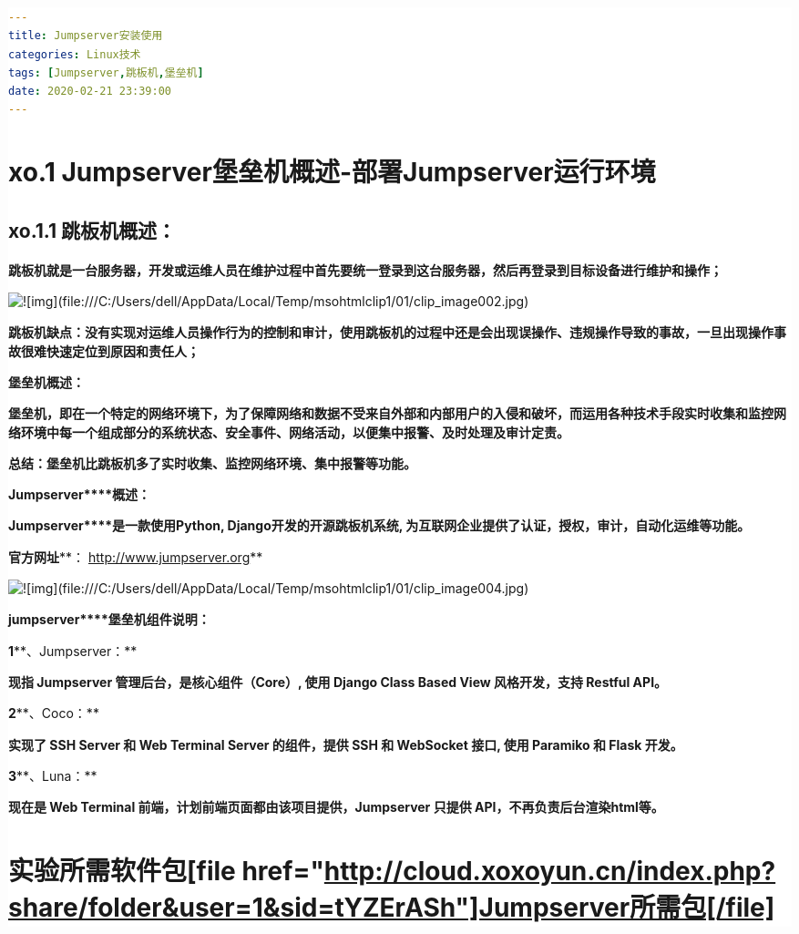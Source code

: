```yaml
---
title: Jumpserver安装使用
categories: Linux技术
tags: [Jumpserver,跳板机,堡垒机]
date: 2020-02-21 23:39:00
---
```

 

 

# xo.1 Jumpserver堡垒机概述-部署Jumpserver运行环境

## xo.1.1 跳板机概述：

**跳板机就是一台服务器，开发或运维人员在维护过程中首先要统一登录到这台服务器，然后再登录到目标设备进行维护和操作；**

![**!\[img\](file:///C:/Users/dell/AppData/Local/Temp/msohtmlclip1/01/clip_image002.jpg)**][1]

**跳板机缺点：没有实现对运维人员操作行为的控制和审计，使用跳板机的过程中还是会出现误操作、违规操作导致的事故，一旦出现操作事故很难快速定位到原因和责任人；**

 

**堡垒机概述：**

**堡垒机，即在一个特定的网络环境下，为了保障网络和数据不受来自外部和内部用户的入侵和破坏，而运用各种技术手段实时收集和监控网络环境中每一个组成部分的系统状态、安全事件、网络活动，以便集中报警、及时处理及审计定责。**

**总结：堡垒机比跳板机多了实时收集、监控网络环境、集中报警等功能。**

 

**Jumpserver****概述：**

**Jumpserver****是一款使用Python, Django开发的开源跳板机系统, 为互联网企业提供了认证，授权，审计，自动化运维等功能。**

 

**官方网址****： http://www.jumpserver.org**

![!\[img\](file:///C:/Users/dell/AppData/Local/Temp/msohtmlclip1/01/clip_image004.jpg)][2]

**jumpserver****堡垒机组件说明：**

**1****、Jumpserver：**

**现指 Jumpserver 管理后台，是核心组件（Core）, 使用 Django Class Based View 风格开发，支持 Restful API。**

**2****、Coco：**

**实现了 SSH Server 和 Web Terminal Server 的组件，提供 SSH 和 WebSocket 接口, 使用 Paramiko 和 Flask 开发。**

**3****、Luna：**

**现在是 Web Terminal 前端，计划前端页面都由该项目提供，Jumpserver 只提供 API，不再负责后台渲染html等。**

实验所需软件包[file href="http://cloud.xoxoyun.cn/index.php?share/folder&user=1&sid=tYZErASh"]Jumpserver所需包[/file]
=======


  [1]: https://www.xoxoyun.cn/usr/uploads/2020/02/2075287634.png
  [2]: https://www.xoxoyun.cn/usr/uploads/2020/02/60833568.png
  [3]: https://www.xoxoyun.cn/usr/uploads/2020/02/887254899.png
  [4]: https://www.xoxoyun.cn/usr/uploads/2020/02/2466249223.png
  [5]: https://www.xoxoyun.cn/usr/uploads/2020/02/950863279.png
  [6]: https://www.xoxoyun.cn/usr/uploads/2020/02/987735106.png
  [7]: https://www.xoxoyun.cn/usr/uploads/2020/02/2219189626.png
  [8]: https://www.xoxoyun.cn/usr/uploads/2020/02/3820716859.png
  [9]: https://www.xoxoyun.cn/usr/uploads/2020/02/1909261169.png
  [10]: https://www.xoxoyun.cn/usr/uploads/2020/02/3248456103.png
  [11]: https://www.xoxoyun.cn/usr/uploads/2020/02/757874155.png
  [12]: https://www.xoxoyun.cn/usr/uploads/2020/02/3773867249.png
  [13]: https://www.xoxoyun.cn/usr/uploads/2020/02/1787807832.png
  [14]: https://www.xoxoyun.cn/usr/uploads/2020/02/3526646633.png
  [15]: https://www.xoxoyun.cn/usr/uploads/2020/02/4035821686.png
  [16]: https://www.xoxoyun.cn/usr/uploads/2020/02/468941603.png
  [17]: https://www.xoxoyun.cn/usr/uploads/2020/02/976514992.png
  [18]: https://www.xoxoyun.cn/usr/uploads/2020/02/525957325.png
  [19]: https://www.xoxoyun.cn/usr/uploads/2020/02/3232072531.png
  [20]: https://www.xoxoyun.cn/usr/uploads/2020/02/4175844189.png
  [21]: https://www.xoxoyun.cn/usr/uploads/2020/02/3694903309.png
  [22]: https://www.xoxoyun.cn/usr/uploads/2020/02/2914417934.png
  [23]: https://www.xoxoyun.cn/usr/uploads/2020/02/3476289403.png
  [24]: https://www.xoxoyun.cn/usr/uploads/2020/02/1237722763.png
  [25]: https://www.xoxoyun.cn/usr/uploads/2020/02/819598847.png
  [26]: https://www.xoxoyun.cn/usr/uploads/2020/02/2126088747.png
  [27]: https://www.xoxoyun.cn/usr/uploads/2020/02/1251946814.png
  [28]: https://www.xoxoyun.cn/usr/uploads/2020/02/746729145.png
  [29]: https://www.xoxoyun.cn/usr/uploads/2020/02/171879106.png
  [30]: https://www.xoxoyun.cn/usr/uploads/2020/02/3441084798.png
  [31]: https://www.xoxoyun.cn/usr/uploads/2020/02/313563219.png
  [32]: https://www.xoxoyun.cn/usr/uploads/2020/02/632738152.png
  [33]: https://www.xoxoyun.cn/usr/uploads/2020/02/1422730946.png
  [34]: https://www.xoxoyun.cn/usr/uploads/2020/02/3511509906.png
  [35]: https://www.xoxoyun.cn/usr/uploads/2020/02/1861558840.png
  [36]: https://www.xoxoyun.cn/usr/uploads/2020/02/35627710.png
  [37]: https://www.xoxoyun.cn/usr/uploads/2020/02/1998648710.png
  [38]: https://www.xoxoyun.cn/usr/uploads/2020/02/1790809110.png
  [39]: https://www.xoxoyun.cn/usr/uploads/2020/02/267442749.png
  [40]: https://www.xoxoyun.cn/usr/uploads/2020/02/1938123452.png
  [41]: https://www.xoxoyun.cn/usr/uploads/2020/02/3363908533.png
  [42]: https://www.xoxoyun.cn/usr/uploads/2020/02/3366625010.png
  [43]: https://www.xoxoyun.cn/usr/uploads/2020/02/3940823113.png
  [44]: https://www.xoxoyun.cn/usr/uploads/2020/02/2929532066.png
  [45]: https://www.xoxoyun.cn/usr/uploads/2020/02/855979927.png
  [46]: https://www.xoxoyun.cn/usr/uploads/2020/02/1499231695.png
  [47]: https://www.xoxoyun.cn/usr/uploads/2020/02/1119876398.png
  [48]: https://www.xoxoyun.cn/usr/uploads/2020/02/2496026948.png